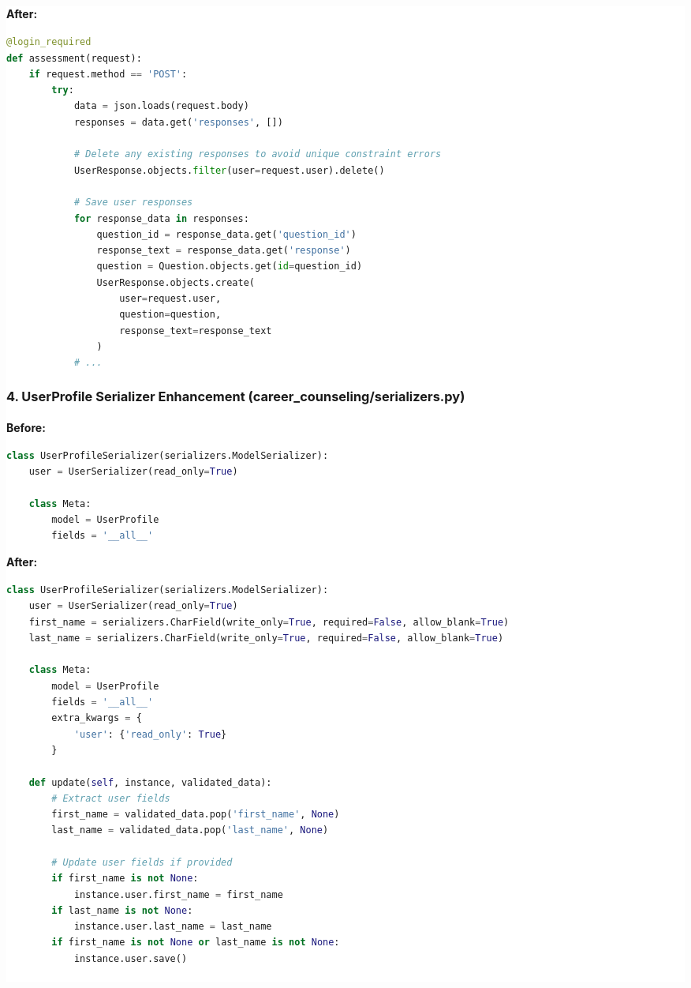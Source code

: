 **After:**
```python
@login_required
def assessment(request):
    if request.method == 'POST':
        try:
            data = json.loads(request.body)
            responses = data.get('responses', [])
            
            # Delete any existing responses to avoid unique constraint errors
            UserResponse.objects.filter(user=request.user).delete()
            
            # Save user responses
            for response_data in responses:
                question_id = response_data.get('question_id')
                response_text = response_data.get('response')
                question = Question.objects.get(id=question_id)
                UserResponse.objects.create(
                    user=request.user,
                    question=question,
                    response_text=response_text
                )
            # ...
```

### 4. UserProfile Serializer Enhancement (career_counseling/serializers.py)

**Before:**
```python
class UserProfileSerializer(serializers.ModelSerializer):
    user = UserSerializer(read_only=True)

    class Meta:
        model = UserProfile
        fields = '__all__'
```

**After:**
```python
class UserProfileSerializer(serializers.ModelSerializer):
    user = UserSerializer(read_only=True)
    first_name = serializers.CharField(write_only=True, required=False, allow_blank=True)
    last_name = serializers.CharField(write_only=True, required=False, allow_blank=True)

    class Meta:
        model = UserProfile
        fields = '__all__'
        extra_kwargs = {
            'user': {'read_only': True}
        }
    
    def update(self, instance, validated_data):
        # Extract user fields
        first_name = validated_data.pop('first_name', None)
        last_name = validated_data.pop('last_name', None)
        
        # Update user fields if provided
        if first_name is not None:
            instance.user.first_name = first_name
        if last_name is not None:
            instance.user.last_name = last_name
        if first_name is not None or last_name is not None:
            instance.user.save()
        
```